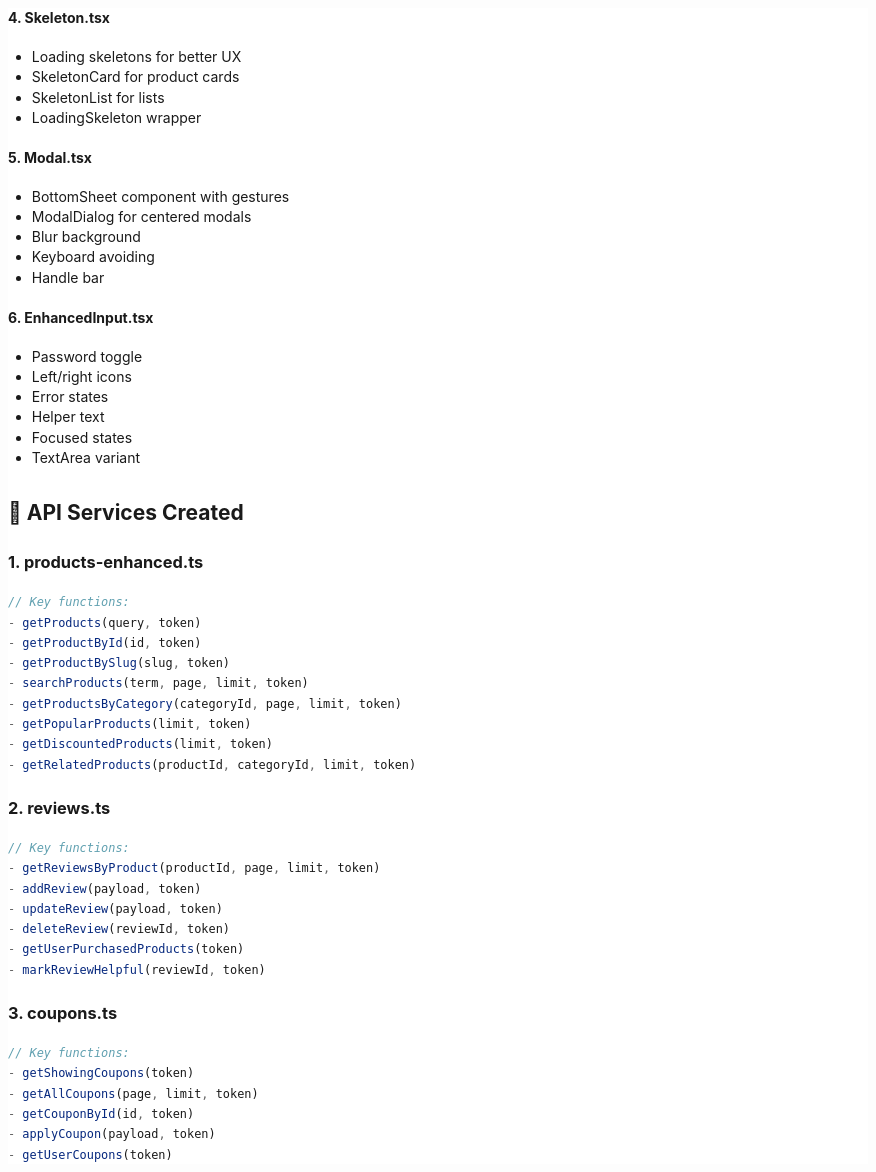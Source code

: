 #### 4. Skeleton.tsx
- Loading skeletons for better UX
- SkeletonCard for product cards
- SkeletonList for lists
- LoadingSkeleton wrapper

#### 5. Modal.tsx
- BottomSheet component with gestures
- ModalDialog for centered modals
- Blur background
- Keyboard avoiding
- Handle bar

#### 6. EnhancedInput.tsx
- Password toggle
- Left/right icons
- Error states
- Helper text
- Focused states
- TextArea variant

## 🔌 API Services Created

### 1. products-enhanced.ts
```typescript
// Key functions:
- getProducts(query, token)
- getProductById(id, token)
- getProductBySlug(slug, token)
- searchProducts(term, page, limit, token)
- getProductsByCategory(categoryId, page, limit, token)
- getPopularProducts(limit, token)
- getDiscountedProducts(limit, token)
- getRelatedProducts(productId, categoryId, limit, token)
```

### 2. reviews.ts
```typescript
// Key functions:
- getReviewsByProduct(productId, page, limit, token)
- addReview(payload, token)
- updateReview(payload, token)
- deleteReview(reviewId, token)
- getUserPurchasedProducts(token)
- markReviewHelpful(reviewId, token)
```

### 3. coupons.ts
```typescript
// Key functions:
- getShowingCoupons(token)
- getAllCoupons(page, limit, token)
- getCouponById(id, token)
- applyCoupon(payload, token)
- getUserCoupons(token)
```
